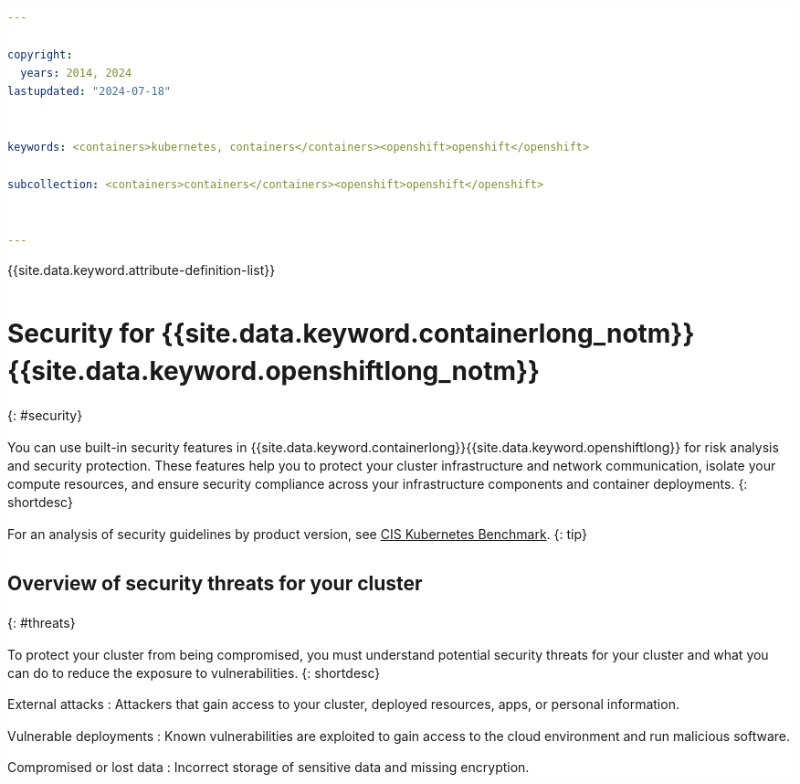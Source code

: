 ```yaml
---

copyright: 
  years: 2014, 2024
lastupdated: "2024-07-18"


keywords: <containers>kubernetes, containers</containers><openshift>openshift</openshift>

subcollection: <containers>containers</containers><openshift>openshift</openshift>


---
```


{{site.data.keyword.attribute-definition-list}}





# Security for <containers>{{site.data.keyword.containerlong_notm}}</containers><openshift>{{site.data.keyword.openshiftlong_notm}}</openshift>
{: #security}

You can use built-in security features in <containers>{{site.data.keyword.containerlong}}</containers><openshift>{{site.data.keyword.openshiftlong}}</openshift> for risk analysis and security protection. These features help you to protect your cluster infrastructure and network communication, isolate your compute resources, and ensure security compliance across your infrastructure components and container deployments.
{: shortdesc}

<containers>For an analysis of security guidelines by product version, see [CIS Kubernetes Benchmark](/docs/<containers>containers</containers><openshift>openshift</openshift>?topic=<containers>containers</containers><openshift>openshift</openshift>-cis-benchmark).
{: tip}</containers>

## Overview of security threats for your cluster
{: #threats}

To protect your cluster from being compromised, you must understand potential security threats for your cluster and what you can do to reduce the exposure to vulnerabilities.
{: shortdesc}

External attacks
:   Attackers that gain access to your cluster, deployed resources, apps, or personal information.

Vulnerable deployments
:   Known vulnerabilities are exploited to gain access to the cloud environment and run malicious software.

Compromised or lost data
:   Incorrect storage of sensitive data and missing encryption.
